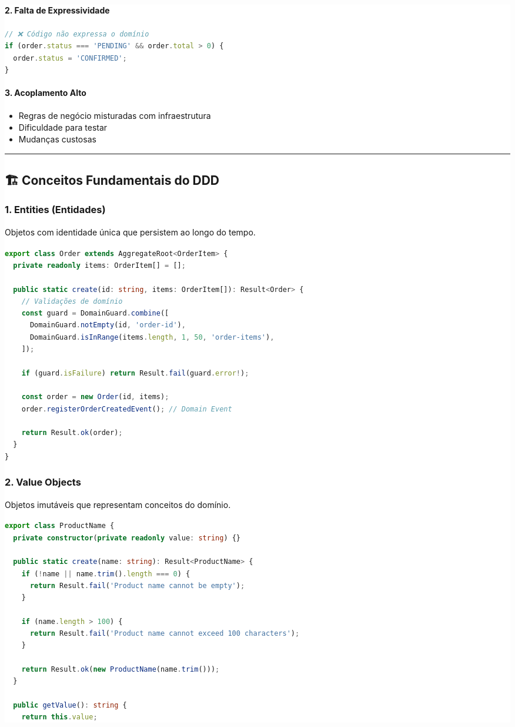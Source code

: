 #### 2. **Falta de Expressividade**

```typescript
// ❌ Código não expressa o domínio
if (order.status === 'PENDING' && order.total > 0) {
  order.status = 'CONFIRMED';
}
```

#### 3. **Acoplamento Alto**

- Regras de negócio misturadas com infraestrutura
- Dificuldade para testar
- Mudanças custosas

---

## 🏗️ **Conceitos Fundamentais do DDD**

### 1. **Entities (Entidades)**

Objetos com identidade única que persistem ao longo do tempo.

```typescript
export class Order extends AggregateRoot<OrderItem> {
  private readonly items: OrderItem[] = [];

  public static create(id: string, items: OrderItem[]): Result<Order> {
    // Validações de domínio
    const guard = DomainGuard.combine([
      DomainGuard.notEmpty(id, 'order-id'),
      DomainGuard.isInRange(items.length, 1, 50, 'order-items'),
    ]);

    if (guard.isFailure) return Result.fail(guard.error!);

    const order = new Order(id, items);
    order.registerOrderCreatedEvent(); // Domain Event

    return Result.ok(order);
  }
}
```

### 2. **Value Objects**

Objetos imutáveis que representam conceitos do domínio.

```typescript
export class ProductName {
  private constructor(private readonly value: string) {}

  public static create(name: string): Result<ProductName> {
    if (!name || name.trim().length === 0) {
      return Result.fail('Product name cannot be empty');
    }

    if (name.length > 100) {
      return Result.fail('Product name cannot exceed 100 characters');
    }

    return Result.ok(new ProductName(name.trim()));
  }

  public getValue(): string {
    return this.value;
```